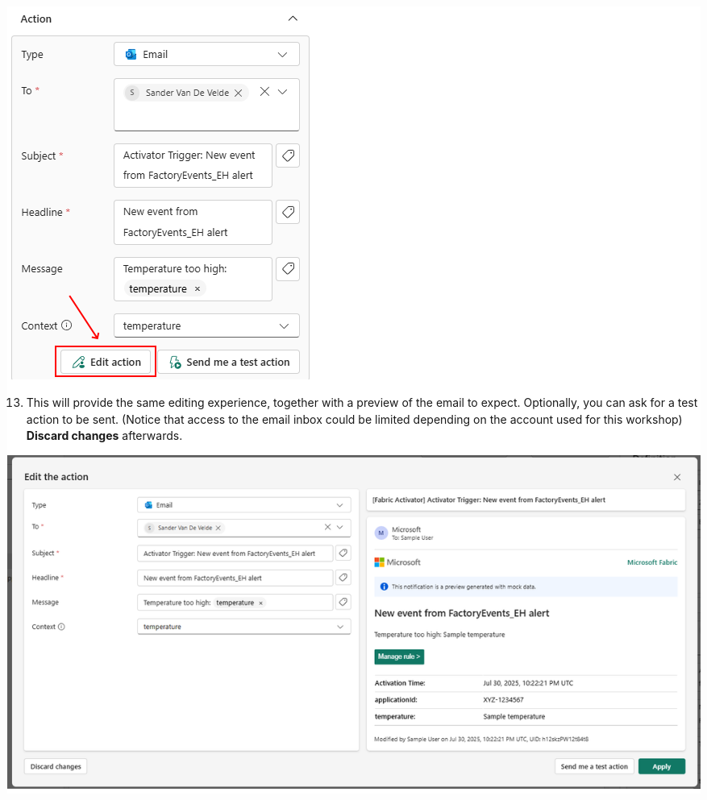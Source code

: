    ![alt text](assets/image_task06_step11.png)

13. This will provide the same editing experience, together with a preview of the email to expect. Optionally, you can ask for a test action to be sent. (Notice that access to the email inbox could be limited depending on the account used for this workshop) **Discard changes** afterwards.

   ![alt text](assets/image_task06_step12.png)
